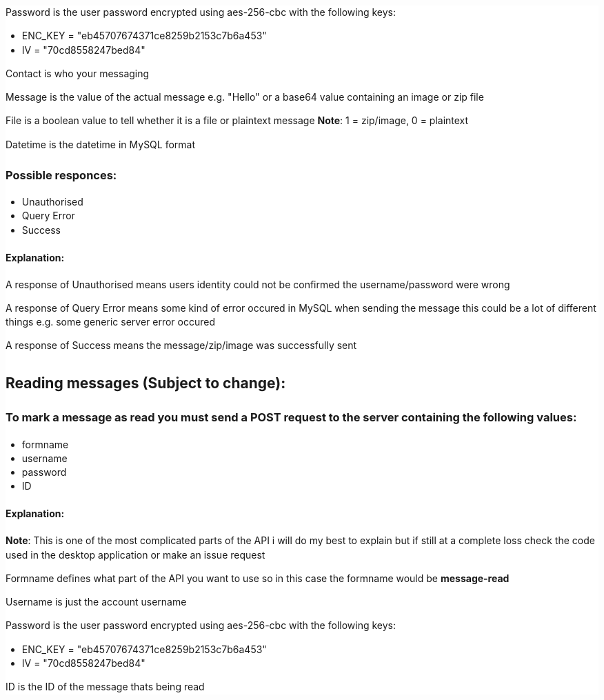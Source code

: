 Password is the user password encrypted using aes-256-cbc with the following keys:

* ENC_KEY = "eb45707674371ce8259b2153c7b6a453"
* IV = "70cd8558247bed84"

Contact is who your messaging

Message is the value of the actual message e.g. "Hello" or a base64 value containing an image or zip file

File is a boolean value to tell whether it is a file or plaintext message
**Note**: 1 = zip/image, 0 = plaintext

Datetime is the datetime in MySQL format

### Possible responces:

* Unauthorised
* Query Error
* Success

#### Explanation:

A response of Unauthorised means users identity could not be confirmed the username/password were wrong

A response of Query Error means some kind of error occured in MySQL when sending the message this could be a lot of different things e.g. some generic server error occured

A response of Success means the message/zip/image was successfully sent


## Reading messages (Subject to change):

### To mark a message as read you must send a POST request to the server containing the following values:

* formname
* username
* password
* ID

#### Explanation:
**Note**: This is one of the most complicated parts of the API i will do my best to explain but if still at a complete loss check the code used in the desktop application or make an issue request

Formname defines what part of the API you want to use so in this case the formname would be **message-read**

Username is just the account username

Password is the user password encrypted using aes-256-cbc with the following keys:

* ENC_KEY = "eb45707674371ce8259b2153c7b6a453"
* IV = "70cd8558247bed84"

ID is the ID of the message thats being read
